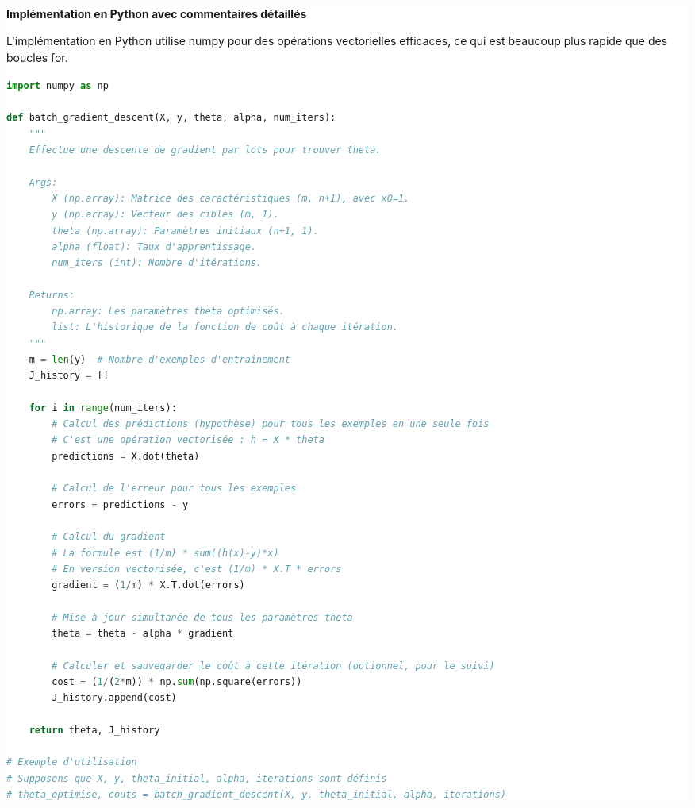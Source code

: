 **Implémentation en Python avec commentaires détaillés**

L'implémentation en Python utilise numpy pour des opérations vectorielles efficaces, ce qui est beaucoup plus rapide que des boucles for.

```python
import numpy as np

def batch_gradient_descent(X, y, theta, alpha, num_iters):
    """
    Effectue une descente de gradient par lots pour trouver theta.

    Args:
        X (np.array): Matrice des caractéristiques (m, n+1), avec x0=1.
        y (np.array): Vecteur des cibles (m, 1).
        theta (np.array): Paramètres initiaux (n+1, 1).
        alpha (float): Taux d'apprentissage.
        num_iters (int): Nombre d'itérations.

    Returns:
        np.array: Les paramètres theta optimisés.
        list: L'historique de la fonction de coût à chaque itération.
    """
    m = len(y)  # Nombre d'exemples d'entraînement
    J_history = []

    for i in range(num_iters):
        # Calcul des prédictions (hypothèse) pour tous les exemples en une seule fois
        # C'est une opération vectorisée : h = X * theta
        predictions = X.dot(theta)

        # Calcul de l'erreur pour tous les exemples
        errors = predictions - y

        # Calcul du gradient
        # La formule est (1/m) * sum((h(x)-y)*x)
        # En version vectorisée, c'est (1/m) * X.T * errors
        gradient = (1/m) * X.T.dot(errors)

        # Mise à jour simultanée de tous les paramètres theta
        theta = theta - alpha * gradient

        # Calculer et sauvegarder le coût à cette itération (optionnel, pour le suivi)
        cost = (1/(2*m)) * np.sum(np.square(errors))
        J_history.append(cost)

    return theta, J_history

# Exemple d'utilisation
# Supposons que X, y, theta_initial, alpha, iterations sont définis
# theta_optimise, couts = batch_gradient_descent(X, y, theta_initial, alpha, iterations)
```

